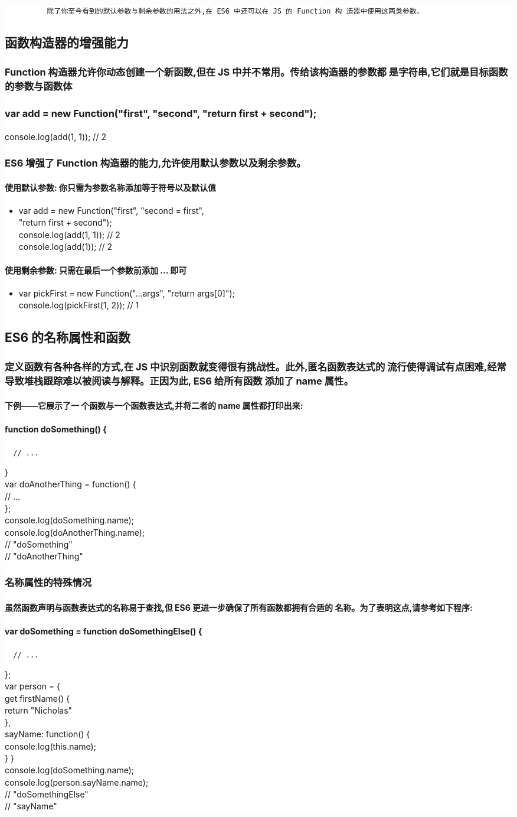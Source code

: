 			  除了你至今看到的默认参数与剩余参数的用法之外,在 ES6 中还可以在 JS 的 Function 构 造器中使用这两类参数。

## 函数构造器的增强能力

### Function 构造器允许你动态创建一个新函数,但在 JS 中并不常用。传给该构造器的参数都 是字符串,它们就是目标函数的参数与函数体

### var add = new Function("first", "second", "return first + second");  
  console.log(add(1, 1));     // 2

### ES6 增强了 Function 构造器的能力,允许使用默认参数以及剩余参数。

#### 使用默认参数: 你只需为参数名称添加等于符号以及默认值

- var add = new Function("first", "second = first",  
          "return first + second");  
  console.log(add(1, 1));     // 2  
  console.log(add(1));        // 2

#### 使用剩余参数: 只需在最后一个参数前添加 ... 即可

- var pickFirst = new Function("...args", "return args[0]");  
  console.log(pickFirst(1, 2));   // 1

## ES6 的名称属性和函数

### 定义函数有各种各样的方式,在 JS 中识别函数就变得很有挑战性。此外,匿名函数表达式的 流行使得调试有点困难,经常导致堆栈跟踪难以被阅读与解释。正因为此, ES6 给所有函数 添加了 name 属性。

#### 下例——它展示了一 个函数与一个函数表达式,并将二者的 name 属性都打印出来:

#### function doSomething() {  
      // ...  
  }  
  var doAnotherThing = function() {  
      // ...  
  };  
  console.log(doSomething.name);  
  console.log(doAnotherThing.name);  
  // "doSomething"  
  // "doAnotherThing"

### 名称属性的特殊情况

#### 虽然函数声明与函数表达式的名称易于查找,但 ES6 更进一步确保了所有函数都拥有合适的 名称。为了表明这点,请参考如下程序:

#### var doSomething = function doSomethingElse() {  
      // ...  
  };  
  var person = {  
      get firstName() {  
          return "Nicholas"  
      },  
      sayName: function() {  
          console.log(this.name);  
  } }  
  console.log(doSomething.name);  
  console.log(person.sayName.name);  
  // "doSomethingElse"  
  // "sayName"  